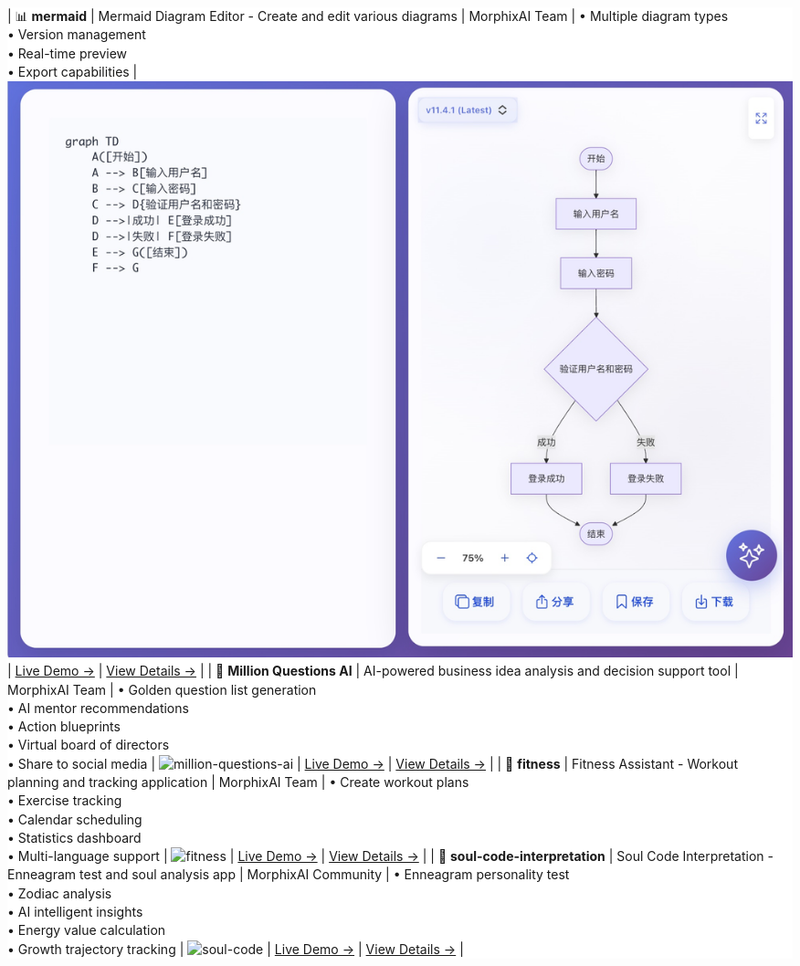 | 📊 **mermaid** | Mermaid Diagram Editor - Create and edit various diagrams | MorphixAI Team | • Multiple diagram types<br>• Version management<br>• Real-time preview<br>• Export capabilities | ![mermaid](./apps/mamerid/screenshot/1.jpg) | [Live Demo →](https://app-shell.focusbe.com/app/244975ac-609a-4a12-a02f-88d1512e9b60) | [View Details →](https://github.com/Morphicai/awesome-morphix-apps/blob/main/apps/mamerid/README.md) |
| 🤔 **Million Questions AI** | AI-powered business idea analysis and decision support tool | MorphixAI Team | • Golden question list generation<br>• AI mentor recommendations<br>• Action blueprints<br>• Virtual board of directors<br>• Share to social media | ![million-questions-ai](./apps/million-questions-ai/screenshot/1.png) | [Live Demo →](https://app-shell.focusbe.com/app/百万问ai-287d31ea-74d9-4cb4-9c48-37857d099358#/) | [View Details →](https://github.com/Morphicai/awesome-morphix-apps/blob/main/apps/million-questions-ai/README.md) |
| 💪 **fitness** | Fitness Assistant - Workout planning and tracking application | MorphixAI Team | • Create workout plans<br>• Exercise tracking<br>• Calendar scheduling<br>• Statistics dashboard<br>• Multi-language support | ![fitness](./apps/fitness/screenshot/1.jpg) | [Live Demo →](https://app-shell.focusbe.com/app/ac5ba95d-a32c-4802-af26-e5f228c035ca) | [View Details →](https://github.com/Morphicai/awesome-morphix-apps/blob/main/apps/fitness/README.md) |
| 🔮 **soul-code-interpretation** | Soul Code Interpretation - Enneagram test and soul analysis app | MorphixAI Community | • Enneagram personality test<br>• Zodiac analysis<br>• AI intelligent insights<br>• Energy value calculation<br>• Growth trajectory tracking | ![soul-code](./apps/soul-code-interpretation/screenshot/1.png) | [Live Demo →](#) | [View Details →](https://github.com/Morphicai/awesome-morphix-apps/blob/main/apps/soul-code-interpretation/README.md) |